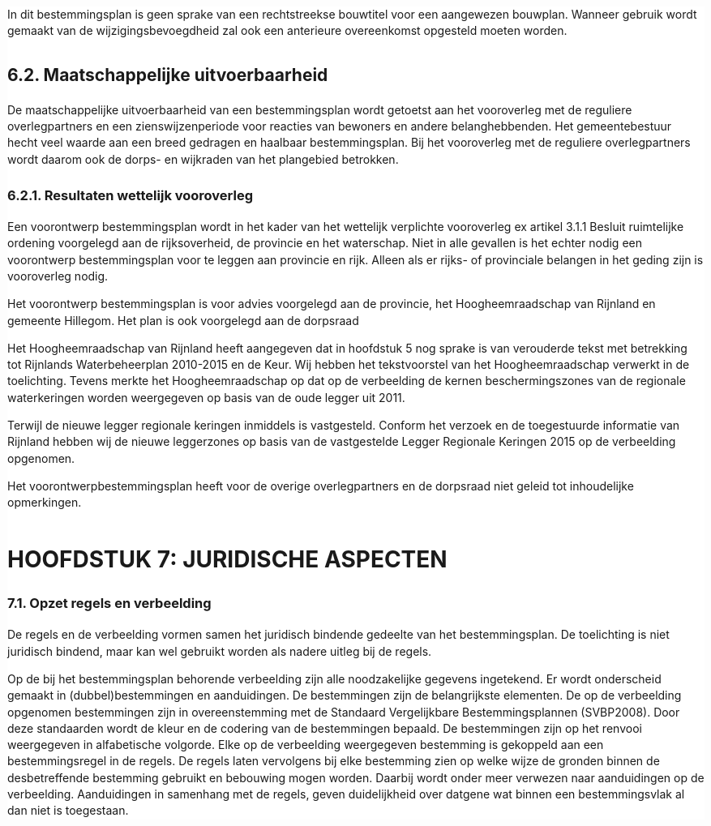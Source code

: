 In dit bestemmingsplan is geen sprake van een rechtstreekse bouwtitel voor een aangewezen bouwplan. Wanneer gebruik wordt gemaakt van de wijzigingsbevoegdheid zal ook een anterieure overeenkomst opgesteld moeten worden.

## **6.2. Maatschappelijke uitvoerbaarheid**

De maatschappelijke uitvoerbaarheid van een bestemmingsplan wordt getoetst aan het vooroverleg met de reguliere overlegpartners en een zienswijzenperiode voor reacties van bewoners en andere belanghebbenden. Het gemeentebestuur hecht veel waarde aan een breed gedragen en haalbaar bestemmingsplan. Bij het vooroverleg met de reguliere overlegpartners wordt daarom ook de dorps- en wijkraden van het plangebied betrokken.

### 6.2.1. Resultaten wettelijk vooroverleg

Een voorontwerp bestemmingsplan wordt in het kader van het wettelijk verplichte vooroverleg ex artikel 3.1.1 Besluit ruimtelijke ordening voorgelegd aan de rijksoverheid, de provincie en het waterschap. Niet in alle gevallen is het echter nodig een voorontwerp bestemmingsplan voor te leggen aan provincie en rijk. Alleen als er rijks- of provinciale belangen in het geding zijn is vooroverleg nodig.

Het voorontwerp bestemmingsplan is voor advies voorgelegd aan de provincie, het Hoogheemraadschap van Rijnland en gemeente Hillegom. Het plan is ook voorgelegd aan de dorpsraad

Het Hoogheemraadschap van Rijnland heeft aangegeven dat in hoofdstuk 5 nog sprake is van verouderde tekst met betrekking tot Rijnlands Waterbeheerplan 2010-2015 en de Keur. Wij hebben het tekstvoorstel van het Hoogheemraadschap verwerkt in de toelichting. Tevens merkte het Hoogheemraadschap op dat op de verbeelding de kernen beschermingszones van de regionale waterkeringen worden weergegeven op basis van de oude legger uit 2011.

Terwijl de nieuwe legger regionale keringen inmiddels is vastgesteld. Conform het verzoek en de toegestuurde informatie van Rijnland hebben wij de nieuwe leggerzones op basis van de vastgestelde Legger Regionale Keringen 2015 op de verbeelding opgenomen.

Het voorontwerpbestemmingsplan heeft voor de overige overlegpartners en de dorpsraad niet geleid tot inhoudelijke opmerkingen.

# **HOOFDSTUK 7: JURIDISCHE ASPECTEN**

### **7.1. Opzet regels en verbeelding**

De regels en de verbeelding vormen samen het juridisch bindende gedeelte van het bestemmingsplan. De toelichting is niet juridisch bindend, maar kan wel gebruikt worden als nadere uitleg bij de regels.

Op de bij het bestemmingsplan behorende verbeelding zijn alle noodzakelijke gegevens ingetekend. Er wordt onderscheid gemaakt in (dubbel)bestemmingen en aanduidingen. De bestemmingen zijn de belangrijkste elementen. De op de verbeelding opgenomen bestemmingen zijn in overeenstemming met de Standaard Vergelijkbare Bestemmingsplannen (SVBP2008). Door deze standaarden wordt de kleur en de codering van de bestemmingen bepaald. De bestemmingen zijn op het renvooi weergegeven in alfabetische volgorde. Elke op de verbeelding weergegeven bestemming is gekoppeld aan een bestemmingsregel in de regels. De regels laten vervolgens bij elke bestemming zien op welke wijze de gronden binnen de desbetreffende bestemming gebruikt en bebouwing mogen worden. Daarbij wordt onder meer verwezen naar aanduidingen op de verbeelding. Aanduidingen in samenhang met de regels, geven duidelijkheid over datgene wat binnen een bestemmingsvlak al dan niet is toegestaan.
